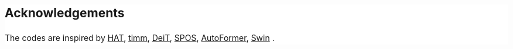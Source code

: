 ## Acknowledgements

The codes are inspired by [HAT](https://github.com/mit-han-lab/hardware-aware-transformers), [timm](https://github.com/rwightman/pytorch-image-models), [DeiT](https://github.com/facebookresearch/deit), [SPOS](https://github.com/megvii-model/SinglePathOneShot), [AutoFormer](https://github.com/microsoft/Cream/tree/main/AutoFormer), [Swin](https://github.com/microsoft/Swin-Transformer) .
